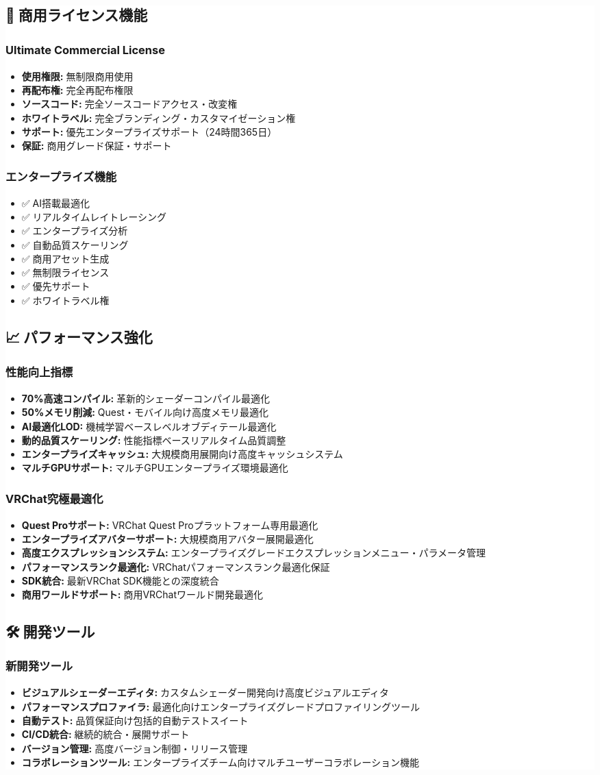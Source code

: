 ## 💼 商用ライセンス機能

### Ultimate Commercial License
- **使用権限:** 無制限商用使用
- **再配布権:** 完全再配布権限
- **ソースコード:** 完全ソースコードアクセス・改変権
- **ホワイトラベル:** 完全ブランディング・カスタマイゼーション権
- **サポート:** 優先エンタープライズサポート（24時間365日）
- **保証:** 商用グレード保証・サポート

### エンタープライズ機能
- ✅ AI搭載最適化
- ✅ リアルタイムレイトレーシング
- ✅ エンタープライズ分析
- ✅ 自動品質スケーリング
- ✅ 商用アセット生成
- ✅ 無制限ライセンス
- ✅ 優先サポート
- ✅ ホワイトラベル権

## 📈 パフォーマンス強化

### 性能向上指標
- **70%高速コンパイル:** 革新的シェーダーコンパイル最適化
- **50%メモリ削減:** Quest・モバイル向け高度メモリ最適化
- **AI最適化LOD:** 機械学習ベースレベルオブディテール最適化
- **動的品質スケーリング:** 性能指標ベースリアルタイム品質調整
- **エンタープライズキャッシュ:** 大規模商用展開向け高度キャッシュシステム
- **マルチGPUサポート:** マルチGPUエンタープライズ環境最適化

### VRChat究極最適化
- **Quest Proサポート:** VRChat Quest Proプラットフォーム専用最適化
- **エンタープライズアバターサポート:** 大規模商用アバター展開最適化
- **高度エクスプレッションシステム:** エンタープライズグレードエクスプレッションメニュー・パラメータ管理
- **パフォーマンスランク最適化:** VRChatパフォーマンスランク最適化保証
- **SDK統合:** 最新VRChat SDK機能との深度統合
- **商用ワールドサポート:** 商用VRChatワールド開発最適化

## 🛠️ 開発ツール

### 新開発ツール
- **ビジュアルシェーダーエディタ:** カスタムシェーダー開発向け高度ビジュアルエディタ
- **パフォーマンスプロファイラ:** 最適化向けエンタープライズグレードプロファイリングツール
- **自動テスト:** 品質保証向け包括的自動テストスイート
- **CI/CD統合:** 継続的統合・展開サポート
- **バージョン管理:** 高度バージョン制御・リリース管理
- **コラボレーションツール:** エンタープライズチーム向けマルチユーザーコラボレーション機能
